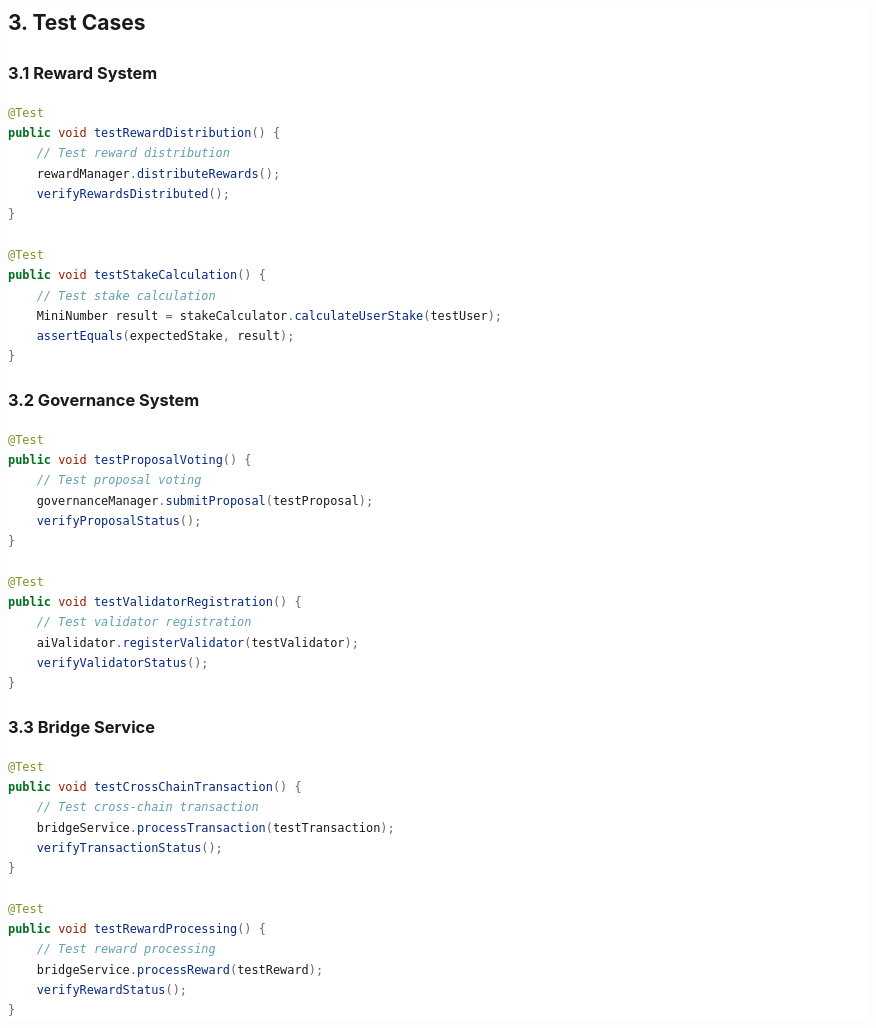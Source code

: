 ## 3. Test Cases

### 3.1 Reward System
```java
@Test
public void testRewardDistribution() {
    // Test reward distribution
    rewardManager.distributeRewards();
    verifyRewardsDistributed();
}

@Test
public void testStakeCalculation() {
    // Test stake calculation
    MiniNumber result = stakeCalculator.calculateUserStake(testUser);
    assertEquals(expectedStake, result);
}
```

### 3.2 Governance System
```java
@Test
public void testProposalVoting() {
    // Test proposal voting
    governanceManager.submitProposal(testProposal);
    verifyProposalStatus();
}

@Test
public void testValidatorRegistration() {
    // Test validator registration
    aiValidator.registerValidator(testValidator);
    verifyValidatorStatus();
}
```

### 3.3 Bridge Service
```java
@Test
public void testCrossChainTransaction() {
    // Test cross-chain transaction
    bridgeService.processTransaction(testTransaction);
    verifyTransactionStatus();
}

@Test
public void testRewardProcessing() {
    // Test reward processing
    bridgeService.processReward(testReward);
    verifyRewardStatus();
}
```

